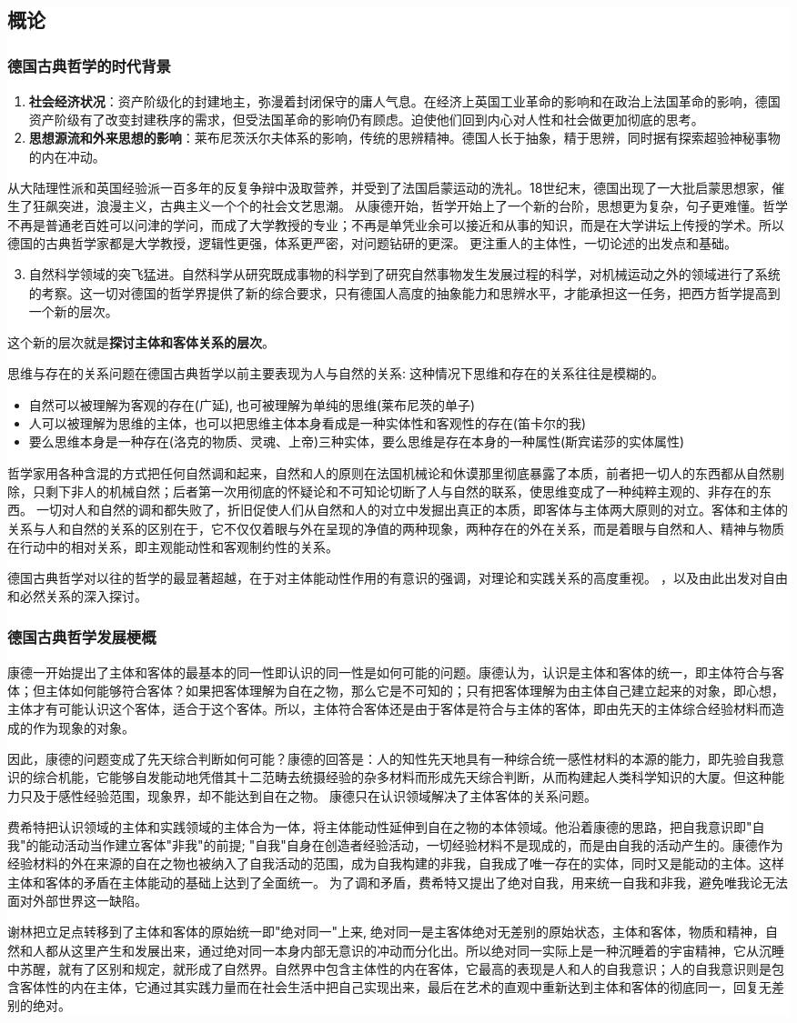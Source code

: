 ## 概论


### 德国古典哲学的时代背景


1. **社会经济状况**：资产阶级化的封建地主，弥漫着封闭保守的庸人气息。在经济上英国工业革命的影响和在政治上法国革命的影响，德国资产阶级有了改变封建秩序的需求，但受法国革命的影响仍有顾虑。迫使他们回到内心对人性和社会做更加彻底的思考。
1. **思想源流和外来思想的影响**：莱布尼茨沃尔夫体系的影响，传统的思辨精神。德国人长于抽象，精于思辨，同时据有探索超验神秘事物的内在冲动。

从大陆理性派和英国经验派一百多年的反复争辩中汲取营养，并受到了法国启蒙运动的洗礼。18世纪末，德国出现了一大批启蒙思想家，催生了狂飙突进，浪漫主义，古典主义一个个的社会文艺思潮。
从康德开始，哲学开始上了一个新的台阶，思想更为复杂，句子更难懂。哲学不再是普通老百姓可以问津的学问，而成了大学教授的专业；不再是单凭业余可以接近和从事的知识，而是在大学讲坛上传授的学术。所以德国的古典哲学家都是大学教授，逻辑性更强，体系更严密，对问题钻研的更深。
更注重人的主体性，一切论述的出发点和基础。


3. 自然科学领域的突飞猛进。自然科学从研究既成事物的科学到了研究自然事物发生发展过程的科学，对机械运动之外的领域进行了系统的考察。这一切对德国的哲学界提供了新的综合要求，只有德国人高度的抽象能力和思辨水平，才能承担这一任务，把西方哲学提高到一个新的层次。



这个新的层次就是**探讨主体和客体关系的层次**。


思维与存在的关系问题在德国古典哲学以前主要表现为人与自然的关系: 这种情况下思维和存在的关系往往是模糊的。

- 自然可以被理解为客观的存在(广延), 也可被理解为单纯的思维(莱布尼茨的单子)
- 人可以被理解为思维的主体，也可以把思维主体本身看成是一种实体性和客观性的存在(笛卡尔的我)
- 要么思维本身是一种存在(洛克的物质、灵魂、上帝)三种实体，要么思维是存在本身的一种属性(斯宾诺莎的实体属性)

哲学家用各种含混的方式把任何自然调和起来，自然和人的原则在法国机械论和休谟那里彻底暴露了本质，前者把一切人的东西都从自然剔除，只剩下非人的机械自然；后者第一次用彻底的怀疑论和不可知论切断了人与自然的联系，使思维变成了一种纯粹主观的、非存在的东西。
一切对人和自然的调和都失败了，折旧促使人们从自然和人的对立中发掘出真正的本质，即客体与主体两大原则的对立。客体和主体的关系与人和自然的关系的区别在于，它不仅仅着眼与外在呈现的净值的两种现象，两种存在的外在关系，而是着眼与自然和人、精神与物质在行动中的相对关系，即主观能动性和客观制约性的关系。


德国古典哲学对以往的哲学的最显著超越，在于对主体能动性作用的有意识的强调，对理论和实践关系的高度重视。
，以及由此出发对自由和必然关系的深入探讨。


### 德国古典哲学发展梗概


康德一开始提出了主体和客体的最基本的同一性即认识的同一性是如何可能的问题。康德认为，认识是主体和客体的统一，即主体符合与客体；但主体如何能够符合客体？如果把客体理解为自在之物，那么它是不可知的；只有把客体理解为由主体自己建立起来的对象，即心想，主体才有可能认识这个客体，适合于这个客体。所以，主体符合客体还是由于客体是符合与主体的客体，即由先天的主体综合经验材料而造成的作为现象的对象。


因此，康德的问题变成了先天综合判断如何可能？康德的回答是：人的知性先天地具有一种综合统一感性材料的本源的能力，即先验自我意识的综合机能，它能够自发能动地凭借其十二范畴去统摄经验的杂多材料而形成先天综合判断，从而构建起人类科学知识的大厦。但这种能力只及于感性经验范围，现象界，却不能达到自在之物。
康德只在认识领域解决了主体客体的关系问题。


费希特把认识领域的主体和实践领域的主体合为一体，将主体能动性延伸到自在之物的本体领域。他沿着康德的思路，把自我意识即"自我"的能动活动当作建立客体"非我"的前提;  "自我"自身在创造者经验活动，一切经验材料不是现成的，而是由自我的活动产生的。康德作为经验材料的外在来源的自在之物也被纳入了自我活动的范围，成为自我构建的非我，自我成了唯一存在的实体，同时又是能动的主体。这样主体和客体的矛盾在主体能动的基础上达到了全面统一。
为了调和矛盾，费希特又提出了绝对自我，用来统一自我和非我，避免唯我论无法面对外部世界这一缺陷。


谢林把立足点转移到了主体和客体的原始统一即"绝对同一"上来, 绝对同一是主客体绝对无差别的原始状态，主体和客体，物质和精神，自然和人都从这里产生和发展出来，通过绝对同一本身内部无意识的冲动而分化出。所以绝对同一实际上是一种沉睡着的宇宙精神，它从沉睡中苏醒，就有了区别和规定，就形成了自然界。自然界中包含主体性的内在客体，它最高的表现是人和人的自我意识；人的自我意识则是包含客体性的内在主体，它通过其实践力量而在社会生活中把自己实现出来，最后在艺术的直观中重新达到主体和客体的彻底同一，回复无差别的绝对。
